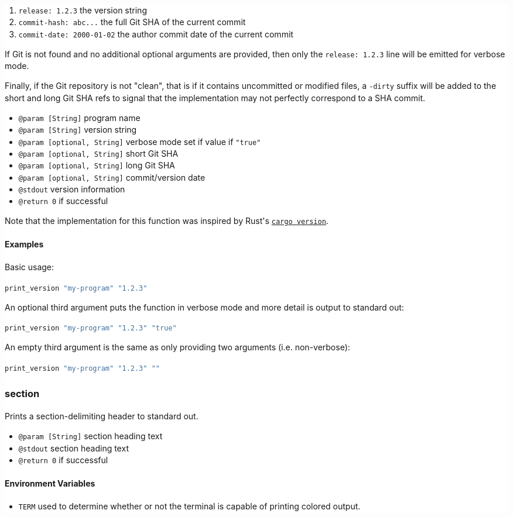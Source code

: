 1. `release: 1.2.3` the version string
2. `commit-hash: abc...` the full Git SHA of the current commit
3. `commit-date: 2000-01-02` the author commit date of the current commit

If Git is not found and no additional optional arguments are provided, then only
the `release: 1.2.3` line will be emitted for verbose mode.

Finally, if the Git repository is not "clean", that is if it contains
uncommitted or modified files, a `-dirty` suffix will be added to the short and
long Git SHA refs to signal that the implementation may not perfectly correspond
to a SHA commit.

- `@param [String]` program name
- `@param [String]` version string
- `@param [optional, String]` verbose mode set if value if `"true"`
- `@param [optional, String]` short Git SHA
- `@param [optional, String]` long Git SHA
- `@param [optional, String]` commit/version date
- `@stdout` version information
- `@return 0` if successful

Note that the implementation for this function was inspired by Rust's
[`cargo version`](https://git.io/fjsOh).

#### Examples

Basic usage:

```sh
print_version "my-program" "1.2.3"
```

An optional third argument puts the function in verbose mode and more detail is
output to standard out:

```sh
print_version "my-program" "1.2.3" "true"
```

An empty third argument is the same as only providing two arguments (i.e.
non-verbose):

```sh
print_version "my-program" "1.2.3" ""
```

### section

Prints a section-delimiting header to standard out.

- `@param [String]` section heading text
- `@stdout` section heading text
- `@return 0` if successful

#### Environment Variables

- `TERM` used to determine whether or not the terminal is capable of printing
  colored output.


[`trap_cleanup_directories`]: #trap_cleanup_directories
[`trap_cleanup_files`]: #trap_cleanup_files
[`info_start`]: #info_start
[`cleanup_directory`]: #cleanup_directory
[`cleanup_file`]: #cleanup_file
[badge-overall]: https://api.cirrus-ci.com/github/fnichol/libsh.svg
[badge-version]: https://img.shields.io/github/tag/fnichol/libsh.svg
[ci]: https://cirrus-ci.com/github/fnichol/libsh
[fnichol]: https://github.com/fnichol
[github-releases]: https://github.com/fnichol/libsh/releases
[github]: https://github.com/fnichol/libsh
[issues]: https://github.com/fnichol/libsh/issues
[license]: #license
[license-apachev2]: https://github.com/fnichol/libsh/blob/main/LICENSE-APACHE
[license-mit]: https://github.com/fnichol/libsh/blob/main/LICENSE-MIT